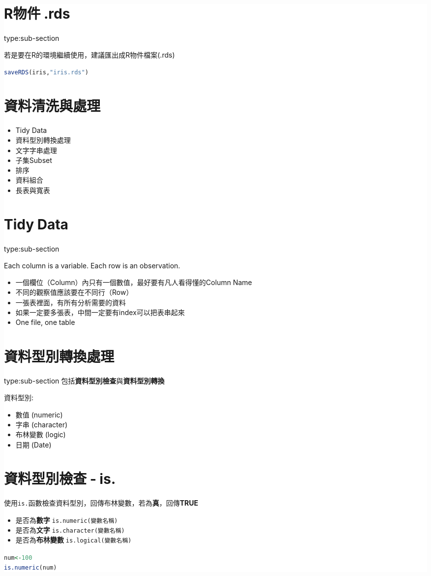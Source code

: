 R物件 .rds
====================================
type:sub-section

若是要在R的環境繼續使用，建議匯出成R物件檔案(.rds)

```r
saveRDS(iris,"iris.rds")
```


資料清洗與處理
====================================
- Tidy Data
- 資料型別轉換處理
- 文字字串處理
- 子集Subset
- 排序
- 資料組合
- 長表與寬表

Tidy Data
====================================
type:sub-section 

Each column is a variable. Each row is an observation.

- 一個欄位（Column）內只有一個數值，最好要有凡人看得懂的Column Name
- 不同的觀察值應該要在不同行（Row）
- 一張表裡面，有所有分析需要的資料
- 如果一定要多張表，中間一定要有index可以把表串起來
- One file, one table

資料型別轉換處理
====================================
type:sub-section 
包括**資料型別檢查**與**資料型別轉換**

資料型別:

- 數值 (numeric)
- 字串 (character)
- 布林變數 (logic)
- 日期 (Date)


資料型別檢查 - is.
====================================
使用`is.`函數檢查資料型別，回傳布林變數，若為**真**，回傳**TRUE**

- 是否為**數字** `is.numeric(變數名稱)`
- 是否為**文字** `is.character(變數名稱)`
- 是否為**布林變數** `is.logical(變數名稱)`


```r
num<-100
is.numeric(num)
```
